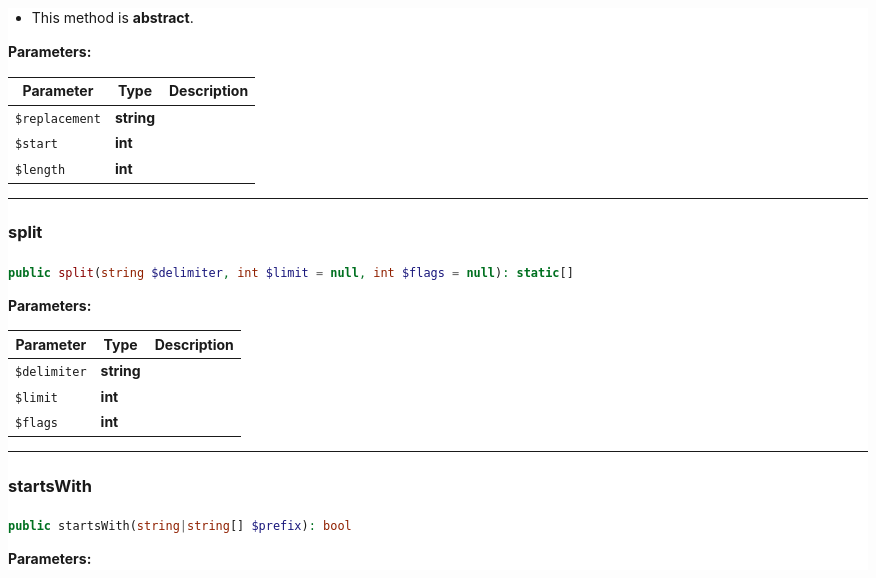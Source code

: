 


* This method is **abstract**.



**Parameters:**

| Parameter | Type | Description |
|-----------|------|-------------|
| `$replacement` | **string** |  |
| `$start` | **int** |  |
| `$length` | **int** |  |




***

### split



```php
public split(string $delimiter, int $limit = null, int $flags = null): static[]
```








**Parameters:**

| Parameter | Type | Description |
|-----------|------|-------------|
| `$delimiter` | **string** |  |
| `$limit` | **int** |  |
| `$flags` | **int** |  |




***

### startsWith



```php
public startsWith(string|string[] $prefix): bool
```








**Parameters:**
